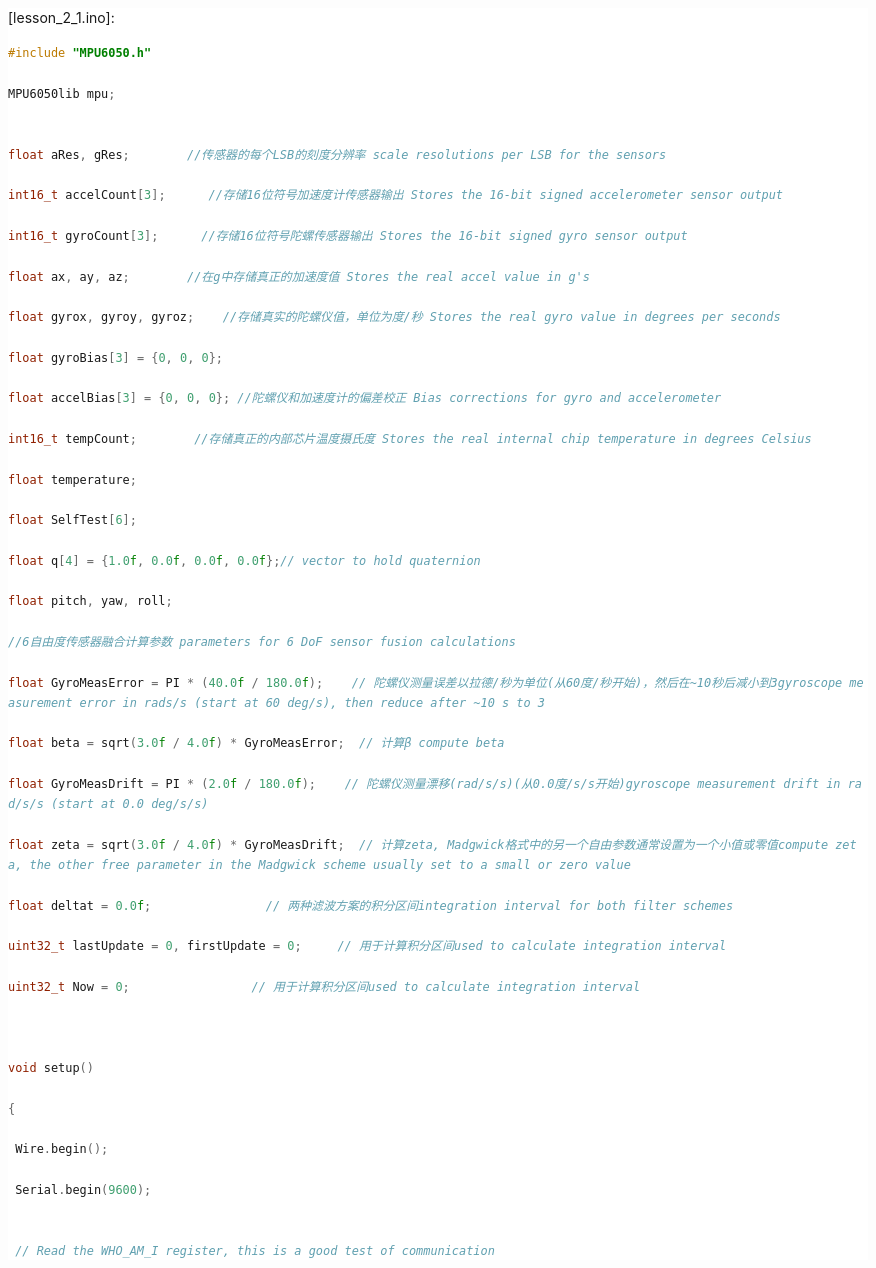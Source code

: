 [lesson_2_1.ino]:

```c++
#include "MPU6050.h"

MPU6050lib mpu;


float aRes, gRes;        //传感器的每个LSB的刻度分辨率 scale resolutions per LSB for the sensors

int16_t accelCount[3];      //存储16位符号加速度计传感器输出 Stores the 16-bit signed accelerometer sensor output

int16_t gyroCount[3];      //存储16位符号陀螺传感器输出 Stores the 16-bit signed gyro sensor output

float ax, ay, az;        //在g中存储真正的加速度值 Stores the real accel value in g's

float gyrox, gyroy, gyroz;    //存储真实的陀螺仪值，单位为度/秒 Stores the real gyro value in degrees per seconds

float gyroBias[3] = {0, 0, 0};

float accelBias[3] = {0, 0, 0}; //陀螺仪和加速度计的偏差校正 Bias corrections for gyro and accelerometer

int16_t tempCount;        //存储真正的内部芯片温度摄氏度 Stores the real internal chip temperature in degrees Celsius

float temperature;

float SelfTest[6];

float q[4] = {1.0f, 0.0f, 0.0f, 0.0f};// vector to hold quaternion

float pitch, yaw, roll;

//6自由度传感器融合计算参数 parameters for 6 DoF sensor fusion calculations

float GyroMeasError = PI * (40.0f / 180.0f);    // 陀螺仪测量误差以拉德/秒为单位(从60度/秒开始)，然后在~10秒后减小到3gyroscope measurement error in rads/s (start at 60 deg/s), then reduce after ~10 s to 3

float beta = sqrt(3.0f / 4.0f) * GyroMeasError;  // 计算β compute beta

float GyroMeasDrift = PI * (2.0f / 180.0f);    // 陀螺仪测量漂移(rad/s/s)(从0.0度/s/s开始)gyroscope measurement drift in rad/s/s (start at 0.0 deg/s/s)

float zeta = sqrt(3.0f / 4.0f) * GyroMeasDrift;  // 计算zeta, Madgwick格式中的另一个自由参数通常设置为一个小值或零值compute zeta, the other free parameter in the Madgwick scheme usually set to a small or zero value

float deltat = 0.0f;                // 两种滤波方案的积分区间integration interval for both filter schemes

uint32_t lastUpdate = 0, firstUpdate = 0;     // 用于计算积分区间used to calculate integration interval

uint32_t Now = 0;                 // 用于计算积分区间used to calculate integration interval

 

void setup()

{

 Wire.begin();

 Serial.begin(9600);


 // Read the WHO_AM_I register, this is a good test of communication
```